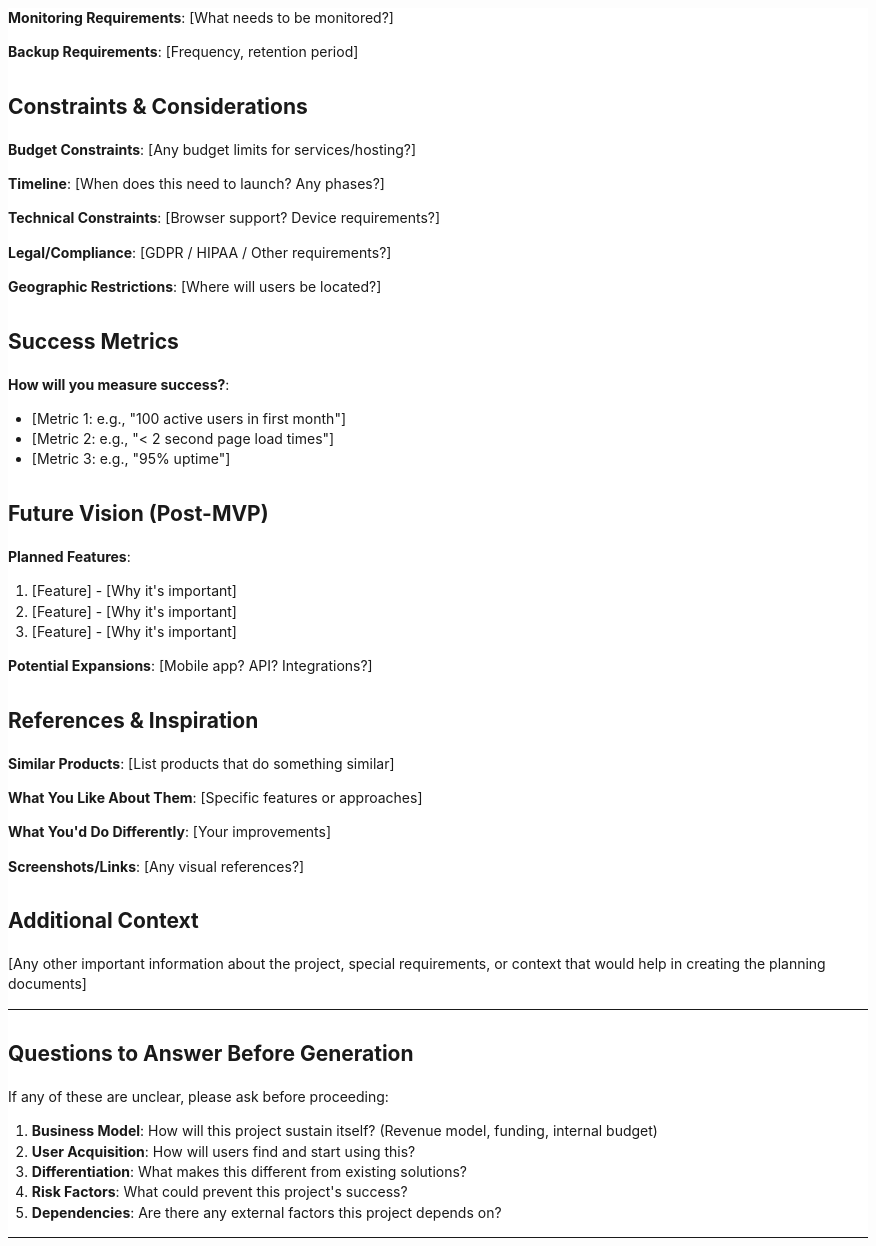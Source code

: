 **Monitoring Requirements**: [What needs to be monitored?]

**Backup Requirements**: [Frequency, retention period]

## Constraints & Considerations

**Budget Constraints**: [Any budget limits for services/hosting?]

**Timeline**: [When does this need to launch? Any phases?]

**Technical Constraints**: [Browser support? Device requirements?]

**Legal/Compliance**: [GDPR / HIPAA / Other requirements?]

**Geographic Restrictions**: [Where will users be located?]

## Success Metrics

**How will you measure success?**:
- [Metric 1: e.g., "100 active users in first month"]
- [Metric 2: e.g., "< 2 second page load times"]
- [Metric 3: e.g., "95% uptime"]

## Future Vision (Post-MVP)

**Planned Features**:
1. [Feature] - [Why it's important]
2. [Feature] - [Why it's important]
3. [Feature] - [Why it's important]

**Potential Expansions**: [Mobile app? API? Integrations?]

## References & Inspiration

**Similar Products**: [List products that do something similar]

**What You Like About Them**: [Specific features or approaches]

**What You'd Do Differently**: [Your improvements]

**Screenshots/Links**: [Any visual references?]

## Additional Context

[Any other important information about the project, special requirements, or context that would help in creating the planning documents]

---

## Questions to Answer Before Generation

If any of these are unclear, please ask before proceeding:

1. **Business Model**: How will this project sustain itself? (Revenue model, funding, internal budget)
2. **User Acquisition**: How will users find and start using this?
3. **Differentiation**: What makes this different from existing solutions?
4. **Risk Factors**: What could prevent this project's success?
5. **Dependencies**: Are there any external factors this project depends on?

---